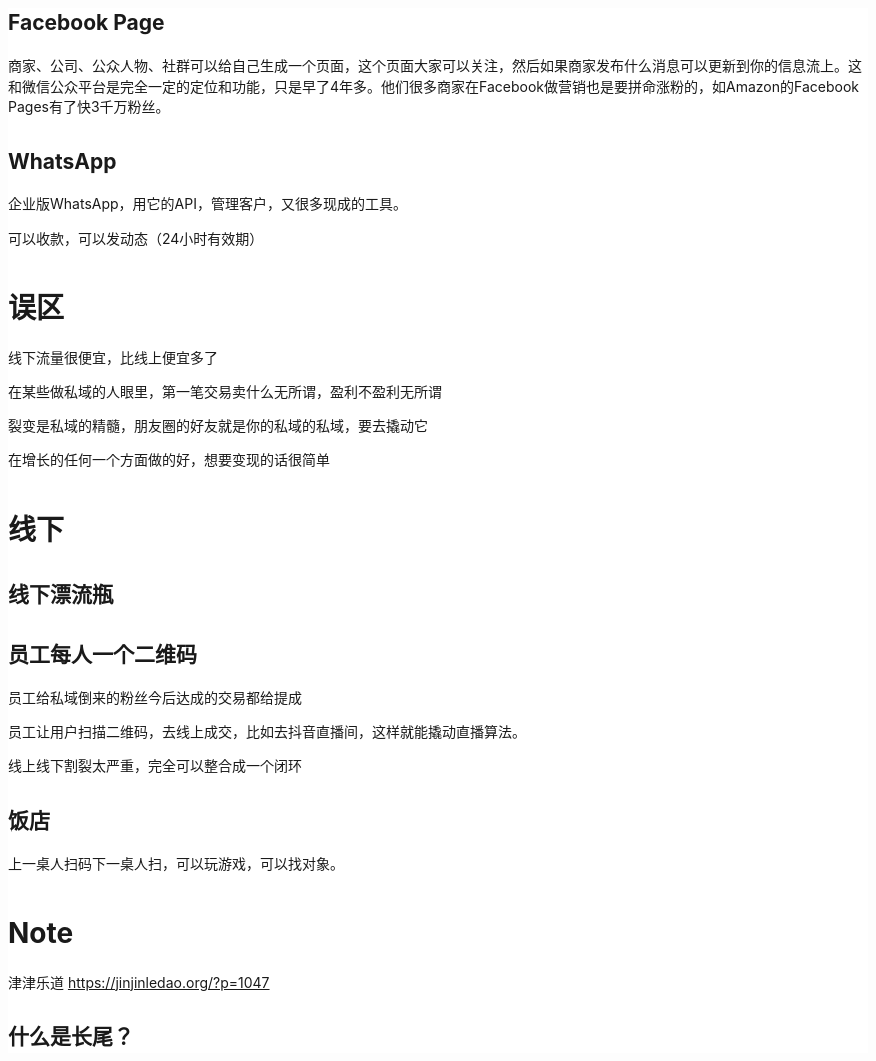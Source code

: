 ## Facebook Page

商家、公司、公众人物、社群可以给自己生成一个页面，这个页面大家可以关注，然后如果商家发布什么消息可以更新到你的信息流上。这和微信公众平台是完全一定的定位和功能，只是早了4年多。他们很多商家在Facebook做营销也是要拼命涨粉的，如Amazon的Facebook Pages有了快3千万粉丝。



## WhatsApp 

企业版WhatsApp，用它的API，管理客户，又很多现成的工具。

可以收款，可以发动态（24小时有效期）



# 误区

线下流量很便宜，比线上便宜多了



在某些做私域的人眼里，第一笔交易卖什么无所谓，盈利不盈利无所谓

裂变是私域的精髓，朋友圈的好友就是你的私域的私域，要去撬动它

在增长的任何一个方面做的好，想要变现的话很简单



# 线下

## 线下漂流瓶

## 员工每人一个二维码

员工给私域倒来的粉丝今后达成的交易都给提成

员工让用户扫描二维码，去线上成交，比如去抖音直播间，这样就能撬动直播算法。

线上线下割裂太严重，完全可以整合成一个闭环



## 饭店

上一桌人扫码下一桌人扫，可以玩游戏，可以找对象。



# Note

津津乐道 https://jinjinledao.org/?p=1047



## 什么是长尾？
